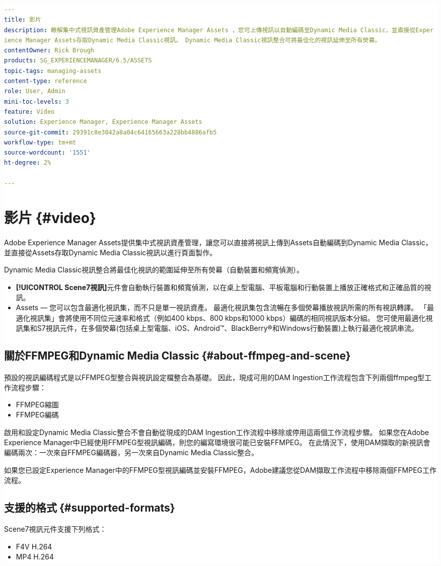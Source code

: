 ```yaml
---
title: 影片
description: 瞭解集中式視訊資產管理Adobe Experience Manager Assets ，您可上傳視訊以自動編碼至Dynamic Media Classic，並直接從Experience Manager Assets存取Dynamic Media Classic視訊。 Dynamic Media Classic視訊整合可將最佳化的視訊延伸至所有熒幕。
contentOwner: Rick Brough
products: SG_EXPERIENCEMANAGER/6.5/ASSETS
topic-tags: managing-assets
content-type: reference
role: User, Admin
mini-toc-levels: 3
feature: Video
solution: Experience Manager, Experience Manager Assets
source-git-commit: 29391c8e3042a8a04c64165663a228bb4886afb5
workflow-type: tm+mt
source-wordcount: '1551'
ht-degree: 2%

---
```


# 影片 {#video}

Adobe Experience Manager Assets提供集中式視訊資產管理，讓您可以直接將視訊上傳到Assets自動編碼到Dynamic Media Classic，並直接從Assets存取Dynamic Media Classic視訊以進行頁面製作。

Dynamic Media Classic視訊整合將最佳化視訊的範圍延伸至所有熒幕（自動裝置和頻寬偵測）。

* **[!UICONTROL Scene7視訊]**&#x200B;元件會自動執行裝置和頻寬偵測，以在桌上型電腦、平板電腦和行動裝置上播放正確格式和正確品質的視訊。
* Assets — 您可以包含最適化視訊集，而不只是單一視訊資產。 最適化視訊集包含流暢在多個熒幕播放視訊所需的所有視訊轉譯。 「最適化視訊集」會將使用不同位元速率和格式（例如400 kbps、800 kbps和1000 kbps）編碼的相同視訊版本分組。 您可使用最適化視訊集和S7視訊元件，在多個熒幕(包括桌上型電腦、iOS、Android™、BlackBerry®和Windows行動裝置)上執行最適化視訊串流。


## 關於FFMPEG和Dynamic Media Classic {#about-ffmpeg-and-scene}

預設的視訊編碼程式是以FFMPEG型整合與視訊設定檔整合為基礎。 因此，現成可用的DAM Ingestion工作流程包含下列兩個ffmpeg型工作流程步驟：

* FFMPEG縮圖
* FFMPEG編碼

啟用和設定Dynamic Media Classic整合不會自動從現成的DAM Ingestion工作流程中移除或停用這兩個工作流程步驟。 如果您在Adobe Experience Manager中已經使用FFMPEG型視訊編碼，則您的編寫環境很可能已安裝FFMPEG。 在此情況下，使用DAM擷取的新視訊會編碼兩次：一次來自FFMPEG編碼器，另一次來自Dynamic Media Classic整合。

如果您已設定Experience Manager中的FFMPEG型視訊編碼並安裝FFMPEG，Adobe建議您從DAM擷取工作流程中移除兩個FFMPEG工作流程。

## 支援的格式 {#supported-formats}

Scene7視訊元件支援下列格式：

* F4V H.264
* MP4 H.264
